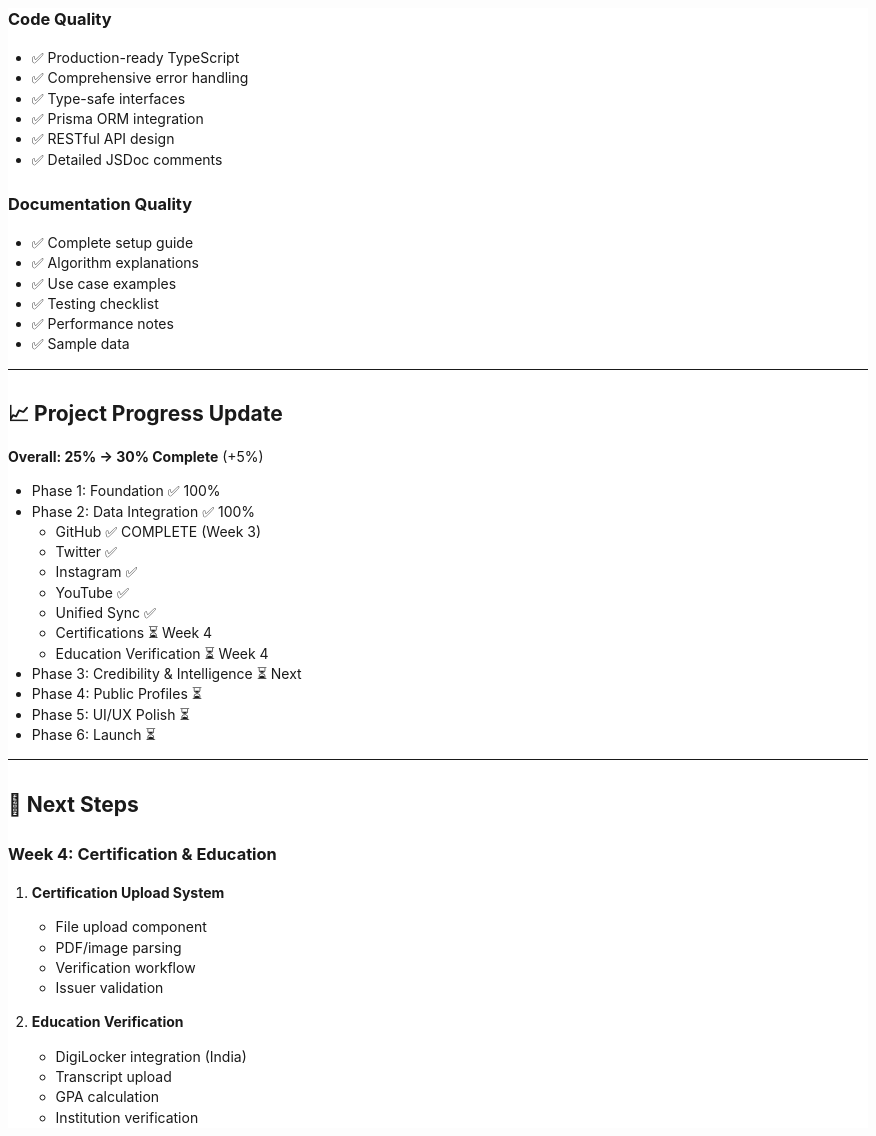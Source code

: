 ### Code Quality
- ✅ Production-ready TypeScript
- ✅ Comprehensive error handling
- ✅ Type-safe interfaces
- ✅ Prisma ORM integration
- ✅ RESTful API design
- ✅ Detailed JSDoc comments

### Documentation Quality
- ✅ Complete setup guide
- ✅ Algorithm explanations
- ✅ Use case examples
- ✅ Testing checklist
- ✅ Performance notes
- ✅ Sample data

---

## 📈 Project Progress Update

**Overall: 25% → 30% Complete** (+5%)

- Phase 1: Foundation ✅ 100%
- Phase 2: Data Integration ✅ 100%
  - GitHub ✅ COMPLETE (Week 3)
  - Twitter ✅
  - Instagram ✅
  - YouTube ✅
  - Unified Sync ✅
  - Certifications ⏳ Week 4
  - Education Verification ⏳ Week 4
- Phase 3: Credibility & Intelligence ⏳ Next
- Phase 4: Public Profiles ⏳
- Phase 5: UI/UX Polish ⏳
- Phase 6: Launch ⏳

---

## 🚀 Next Steps

### Week 4: Certification & Education
1. **Certification Upload System**
   - File upload component
   - PDF/image parsing
   - Verification workflow
   - Issuer validation

2. **Education Verification**
   - DigiLocker integration (India)
   - Transcript upload
   - GPA calculation
   - Institution verification

